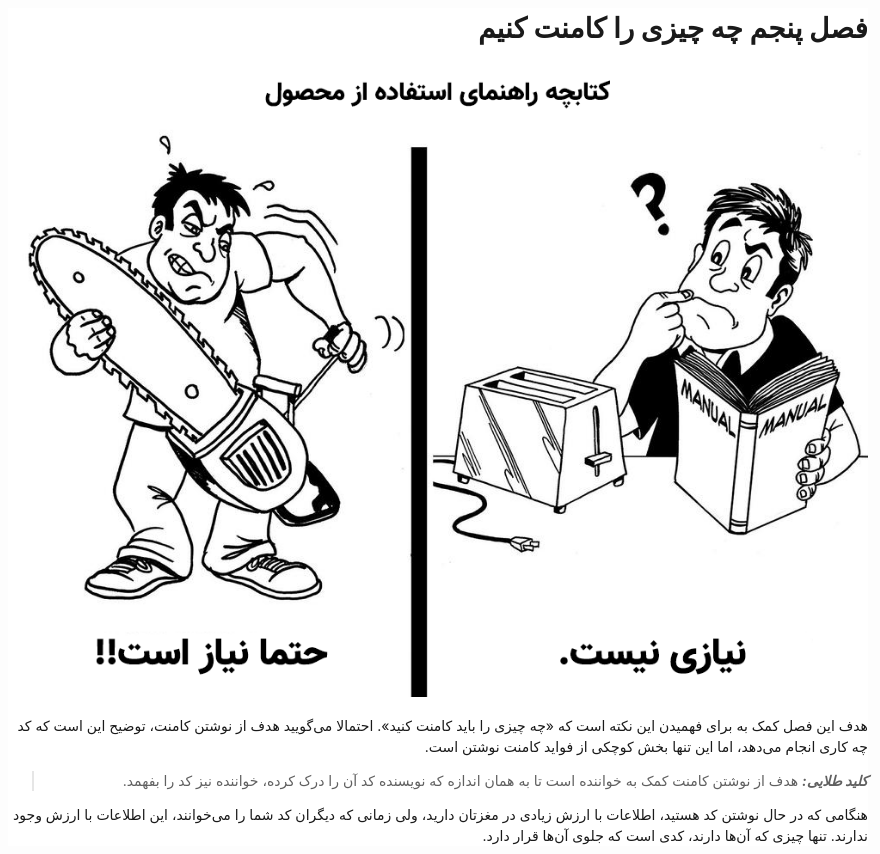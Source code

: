 
<div dir='rtl'>

# فصل پنجم چه چیزی را کامنت کنیم

</div>
<p align="center">
    <img src="https://github.com/Hossein52Hz/The-Art-Of-Readable-Code-Persian/blob/main/05-Knowing-What-to-Comment/img-5-1.png" />
</p>

<div dir='rtl'>

هدف این فصل کمک به برای فهمیدن این نکته است که «چه چیزی را باید کامنت کنید». احتمالا می‌گویید هدف از نوشتن کامنت، توضیح این است که کد چه کاری انجام می‌دهد، اما این تنها بخش کوچکی از فواید کامنت نوشتن است.

> **_کلید طلایی:_**  هدف از نوشتن کامنت کمک به خواننده است تا به همان اندازه که نویسنده کد آن را درک کرده، خواننده نیز کد را بفهمد.

هنگامی که در حال نوشتن کد هستید، اطلاعات با ارزش زیادی در مغزتان دارید، ولی زمانی که دیگران کد شما را می‌خوانند، این اطلاعات با ارزش وجود ندارند. تنها چیزی که آن‌ها  دارند، کدی است که جلوی آن‌ها  قرار دارد.
